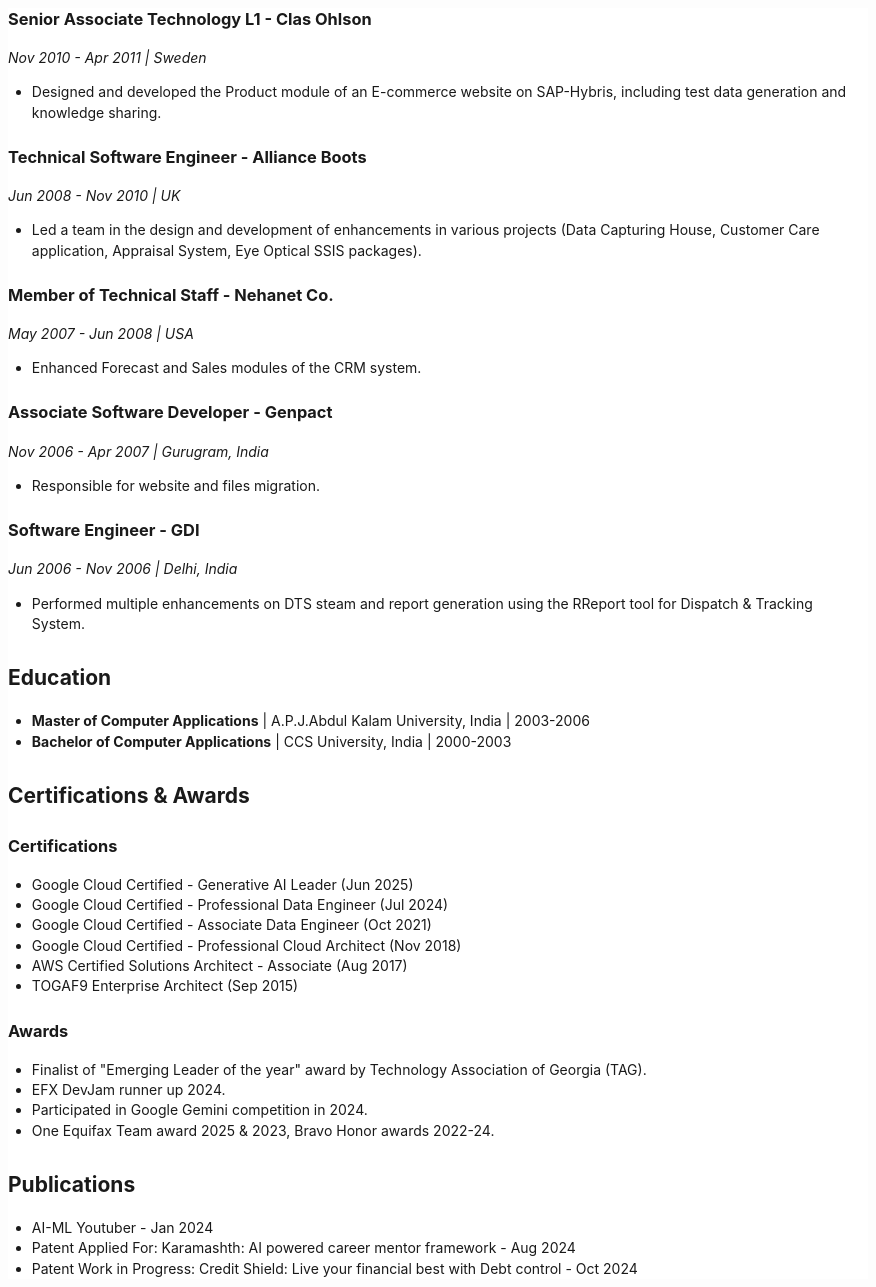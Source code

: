 ### Senior Associate Technology L1 - Clas Ohlson
*Nov 2010 - Apr 2011 | Sweden*

* Designed and developed the Product module of an E-commerce website on SAP-Hybris, including test data generation and knowledge sharing.

### Technical Software Engineer - Alliance Boots
*Jun 2008 - Nov 2010 | UK*

* Led a team in the design and development of enhancements in various projects (Data Capturing House, Customer Care application, Appraisal System, Eye Optical SSIS packages).

### Member of Technical Staff - Nehanet Co.
*May 2007 - Jun 2008 | USA*

* Enhanced Forecast and Sales modules of the CRM system.

### Associate Software Developer - Genpact
*Nov 2006 - Apr 2007 | Gurugram, India*

* Responsible for website and files migration.

### Software Engineer - GDI
*Jun 2006 - Nov 2006 | Delhi, India*

* Performed multiple enhancements on DTS steam and report generation using the RReport tool for Dispatch & Tracking System.

## Education

* **Master of Computer Applications** | A.P.J.Abdul Kalam University, India | 2003-2006
* **Bachelor of Computer Applications** | CCS University, India | 2000-2003

## Certifications & Awards

### Certifications
* Google Cloud Certified - Generative AI Leader (Jun 2025)
* Google Cloud Certified - Professional Data Engineer (Jul 2024)
* Google Cloud Certified - Associate Data Engineer (Oct 2021)
* Google Cloud Certified - Professional Cloud Architect (Nov 2018)
* AWS Certified Solutions Architect - Associate (Aug 2017)
* TOGAF9 Enterprise Architect (Sep 2015)

### Awards
* Finalist of "Emerging Leader of the year" award by Technology Association of Georgia (TAG).
* EFX DevJam runner up 2024.
* Participated in Google Gemini competition in 2024.
* One Equifax Team award 2025 & 2023, Bravo Honor awards 2022-24.

## Publications

* AI-ML Youtuber - Jan 2024
* Patent Applied For: Karamashth: AI powered career mentor framework - Aug 2024
* Patent Work in Progress: Credit Shield: Live your financial best with Debt control - Oct 2024